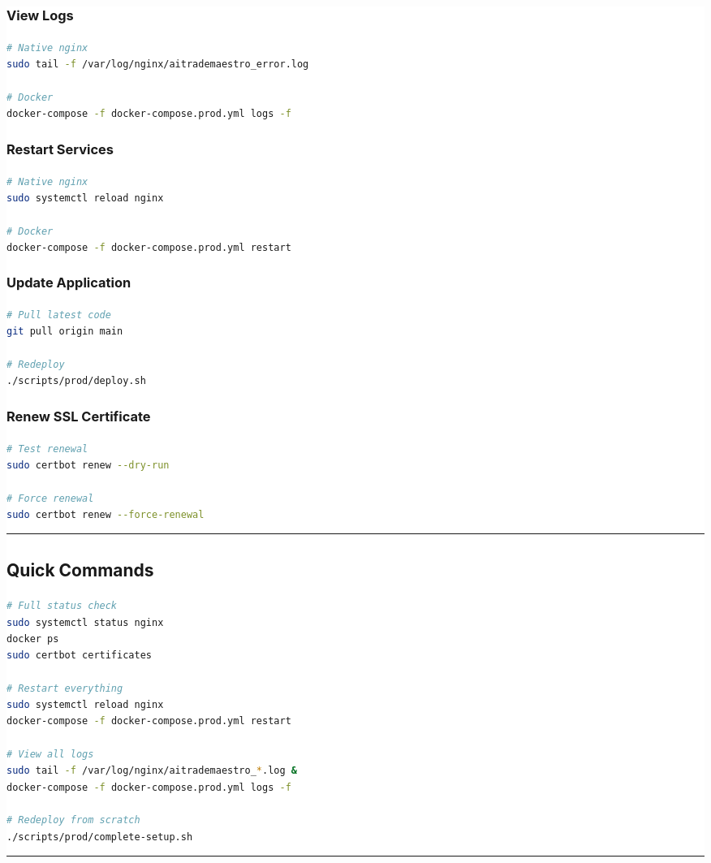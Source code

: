 ### View Logs

```bash
# Native nginx
sudo tail -f /var/log/nginx/aitrademaestro_error.log

# Docker
docker-compose -f docker-compose.prod.yml logs -f
```

### Restart Services

```bash
# Native nginx
sudo systemctl reload nginx

# Docker
docker-compose -f docker-compose.prod.yml restart
```

### Update Application

```bash
# Pull latest code
git pull origin main

# Redeploy
./scripts/prod/deploy.sh
```

### Renew SSL Certificate

```bash
# Test renewal
sudo certbot renew --dry-run

# Force renewal
sudo certbot renew --force-renewal
```

---

## Quick Commands

```bash
# Full status check
sudo systemctl status nginx
docker ps
sudo certbot certificates

# Restart everything
sudo systemctl reload nginx
docker-compose -f docker-compose.prod.yml restart

# View all logs
sudo tail -f /var/log/nginx/aitrademaestro_*.log &
docker-compose -f docker-compose.prod.yml logs -f

# Redeploy from scratch
./scripts/prod/complete-setup.sh
```

---